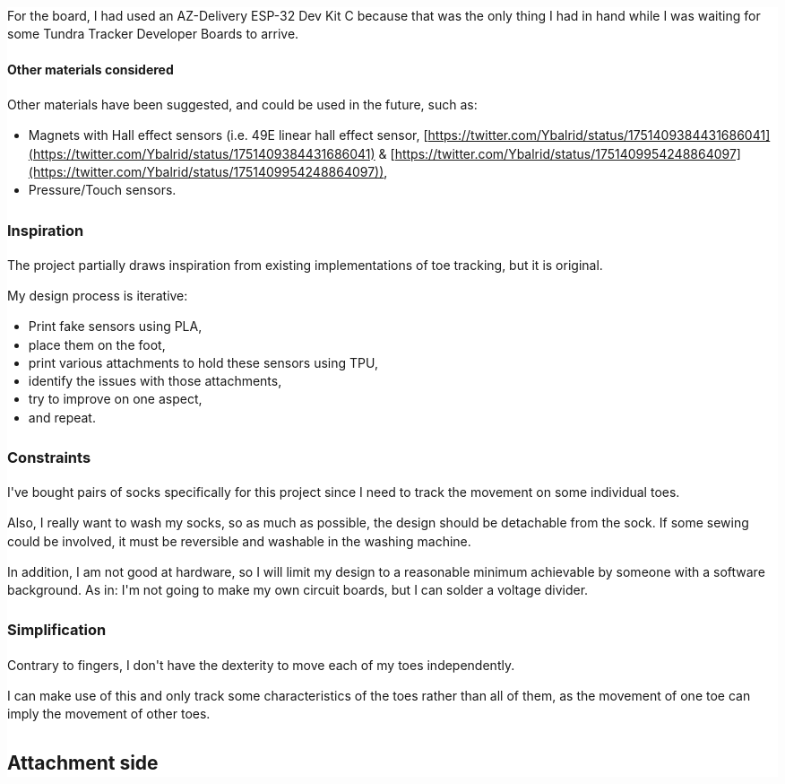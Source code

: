 For the board, I had used an AZ-Delivery ESP-32 Dev Kit C because that was the only thing I had in hand while I was waiting for
some Tundra Tracker Developer Boards to arrive.

#### Other materials considered

Other materials have been suggested, and could be used in the future, such as:
- Magnets with Hall effect sensors (i.e. 49E linear hall effect sensor, [https://twitter.com/Ybalrid/status/1751409384431686041](https://twitter.com/Ybalrid/status/1751409384431686041) & [https://twitter.com/Ybalrid/status/1751409954248864097](https://twitter.com/Ybalrid/status/1751409954248864097)),
- Pressure/Touch sensors.

### Inspiration

The project partially draws inspiration from existing implementations of toe tracking, but it is original.

My design process is iterative:
- Print fake sensors using PLA,
- place them on the foot,
- print various attachments to hold these sensors using TPU,
- identify the issues with those attachments,
- try to improve on one aspect,
- and repeat.

### Constraints

I've bought pairs of socks specifically for this project since I need to track the movement on some individual toes.

Also, I really want to wash my socks, so as much as possible, the design should be detachable from the sock.
If some sewing could be involved, it must be reversible and washable in the washing machine.

In addition, I am not good at hardware, so I will limit my design to a reasonable minimum achievable by someone with a software background.
As in: I'm not going to make my own circuit boards, but I can solder a voltage divider.

### Simplification

Contrary to fingers, I don't have the dexterity to move each of my toes independently.

I can make use of this and only track some characteristics of the toes rather than all of them, as the movement of one toe can imply the movement of other toes.

## Attachment side
